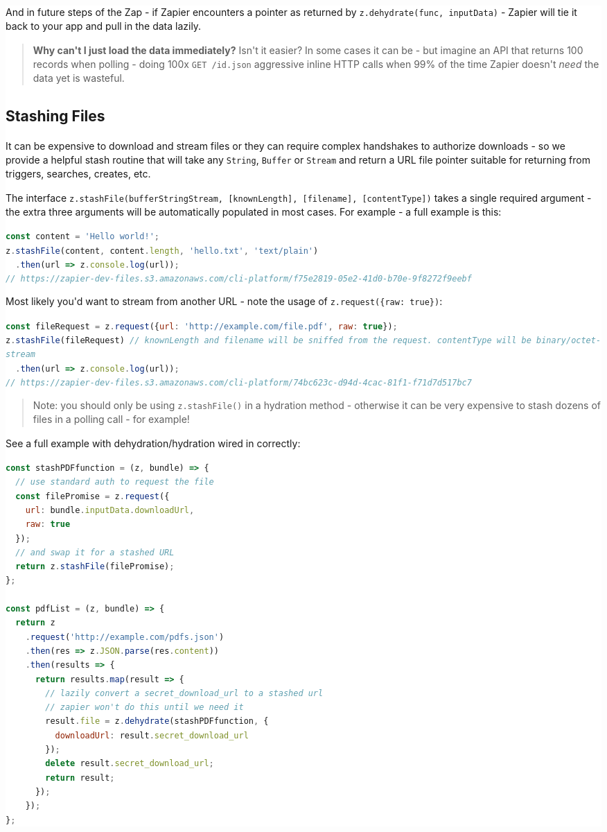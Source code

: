 And in future steps of the Zap - if Zapier encounters a pointer as returned by `z.dehydrate(func, inputData)` - Zapier will tie it back to your app and pull in the data lazily.

> **Why can't I just load the data immediately?** Isn't it easier? In some cases it can be - but imagine an API that returns 100 records when polling - doing 100x `GET /id.json` aggressive inline HTTP calls when 99% of the time Zapier doesn't _need_ the data yet is wasteful.


## Stashing Files

It can be expensive to download and stream files or they can require complex handshakes to authorize downloads - so we provide a helpful stash routine that will take any `String`, `Buffer` or `Stream` and return a URL file pointer suitable for returning from triggers, searches, creates, etc.

The interface `z.stashFile(bufferStringStream, [knownLength], [filename], [contentType])` takes a single required argument - the extra three arguments will be automatically populated in most cases. For example - a full example is this:

```js
const content = 'Hello world!';
z.stashFile(content, content.length, 'hello.txt', 'text/plain')
  .then(url => z.console.log(url));
// https://zapier-dev-files.s3.amazonaws.com/cli-platform/f75e2819-05e2-41d0-b70e-9f8272f9eebf
```

Most likely you'd want to stream from another URL - note the usage of `z.request({raw: true})`:

```js
const fileRequest = z.request({url: 'http://example.com/file.pdf', raw: true});
z.stashFile(fileRequest) // knownLength and filename will be sniffed from the request. contentType will be binary/octet-stream
  .then(url => z.console.log(url));
// https://zapier-dev-files.s3.amazonaws.com/cli-platform/74bc623c-d94d-4cac-81f1-f71d7d517bc7
```

> Note: you should only be using `z.stashFile()` in a hydration method - otherwise it can be very expensive to stash dozens of files in a polling call - for example!

See a full example with dehydration/hydration wired in correctly:

```js
const stashPDFfunction = (z, bundle) => {
  // use standard auth to request the file
  const filePromise = z.request({
    url: bundle.inputData.downloadUrl,
    raw: true
  });
  // and swap it for a stashed URL
  return z.stashFile(filePromise);
};

const pdfList = (z, bundle) => {
  return z
    .request('http://example.com/pdfs.json')
    .then(res => z.JSON.parse(res.content))
    .then(results => {
      return results.map(result => {
        // lazily convert a secret_download_url to a stashed url
        // zapier won't do this until we need it
        result.file = z.dehydrate(stashPDFfunction, {
          downloadUrl: result.secret_download_url
        });
        delete result.secret_download_url;
        return result;
      });
    });
};

```